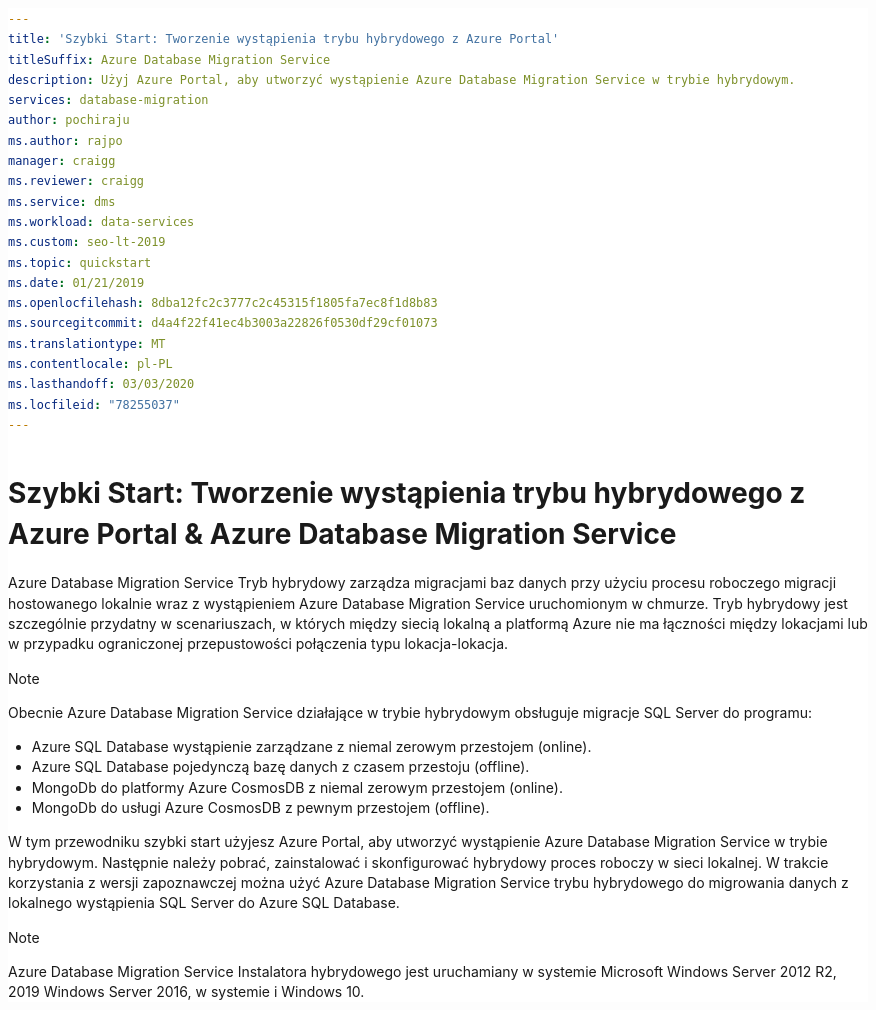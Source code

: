 ```yaml
---
title: 'Szybki Start: Tworzenie wystąpienia trybu hybrydowego z Azure Portal'
titleSuffix: Azure Database Migration Service
description: Użyj Azure Portal, aby utworzyć wystąpienie Azure Database Migration Service w trybie hybrydowym.
services: database-migration
author: pochiraju
ms.author: rajpo
manager: craigg
ms.reviewer: craigg
ms.service: dms
ms.workload: data-services
ms.custom: seo-lt-2019
ms.topic: quickstart
ms.date: 01/21/2019
ms.openlocfilehash: 8dba12fc2c3777c2c45315f1805fa7ec8f1d8b83
ms.sourcegitcommit: d4a4f22f41ec4b3003a22826f0530df29cf01073
ms.translationtype: MT
ms.contentlocale: pl-PL
ms.lasthandoff: 03/03/2020
ms.locfileid: "78255037"
---
```

# <a name="quickstart-create-a-hybrid-mode-instance-with-azure-portal--azure-database-migration-service"></a>Szybki Start: Tworzenie wystąpienia trybu hybrydowego z Azure Portal & Azure Database Migration Service

Azure Database Migration Service Tryb hybrydowy zarządza migracjami baz danych przy użyciu procesu roboczego migracji hostowanego lokalnie wraz z wystąpieniem Azure Database Migration Service uruchomionym w chmurze. Tryb hybrydowy jest szczególnie przydatny w scenariuszach, w których między siecią lokalną a platformą Azure nie ma łączności między lokacjami lub w przypadku ograniczonej przepustowości połączenia typu lokacja-lokacja.

>[!NOTE]
>Obecnie Azure Database Migration Service działające w trybie hybrydowym obsługuje migracje SQL Server do programu:
>
>- Azure SQL Database wystąpienie zarządzane z niemal zerowym przestojem (online).
>- Azure SQL Database pojedynczą bazę danych z czasem przestoju (offline).
>- MongoDb do platformy Azure CosmosDB z niemal zerowym przestojem (online).
>- MongoDb do usługi Azure CosmosDB z pewnym przestojem (offline).

W tym przewodniku szybki start użyjesz Azure Portal, aby utworzyć wystąpienie Azure Database Migration Service w trybie hybrydowym. Następnie należy pobrać, zainstalować i skonfigurować hybrydowy proces roboczy w sieci lokalnej. W trakcie korzystania z wersji zapoznawczej można użyć Azure Database Migration Service trybu hybrydowego do migrowania danych z lokalnego wystąpienia SQL Server do Azure SQL Database.

> [!NOTE]
> Azure Database Migration Service Instalatora hybrydowego jest uruchamiany w systemie Microsoft Windows Server 2012 R2, 2019 Windows Server 2016, w systemie i Windows 10.
